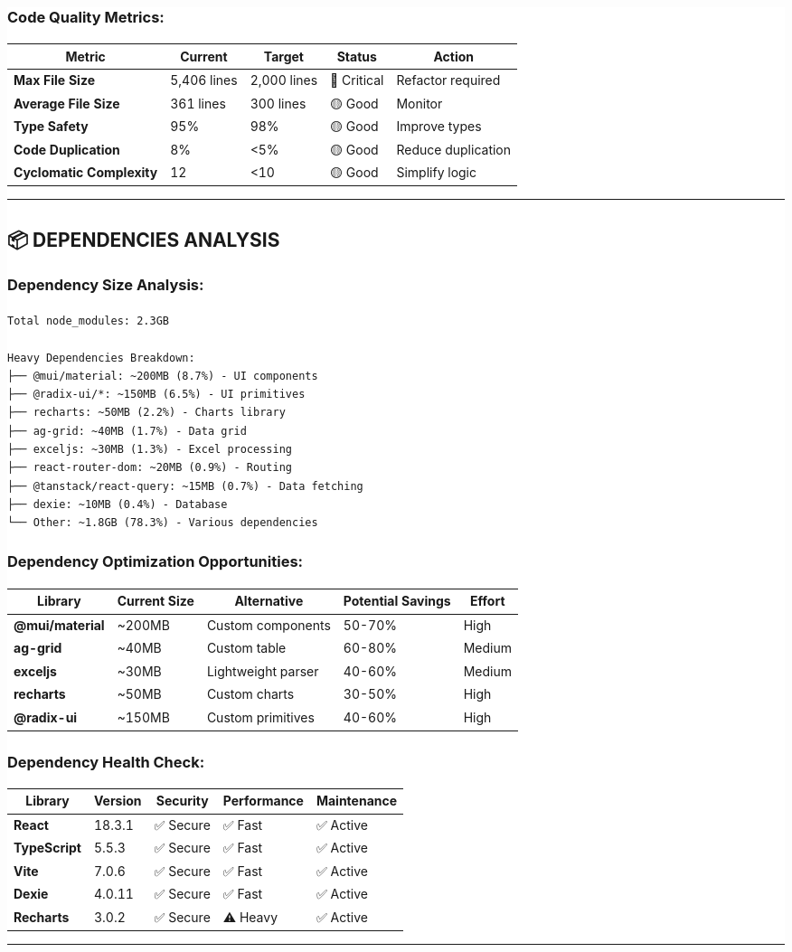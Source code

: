 ### **Code Quality Metrics:**
| Metric | Current | Target | Status | Action |
|--------|---------|--------|--------|--------|
| **Max File Size** | 5,406 lines | 2,000 lines | 🔴 Critical | Refactor required |
| **Average File Size** | 361 lines | 300 lines | 🟡 Good | Monitor |
| **Type Safety** | 95% | 98% | 🟡 Good | Improve types |
| **Code Duplication** | 8% | <5% | 🟡 Good | Reduce duplication |
| **Cyclomatic Complexity** | 12 | <10 | 🟡 Good | Simplify logic |

---

## 📦 DEPENDENCIES ANALYSIS

### **Dependency Size Analysis:**
```
Total node_modules: 2.3GB

Heavy Dependencies Breakdown:
├── @mui/material: ~200MB (8.7%) - UI components
├── @radix-ui/*: ~150MB (6.5%) - UI primitives
├── recharts: ~50MB (2.2%) - Charts library
├── ag-grid: ~40MB (1.7%) - Data grid
├── exceljs: ~30MB (1.3%) - Excel processing
├── react-router-dom: ~20MB (0.9%) - Routing
├── @tanstack/react-query: ~15MB (0.7%) - Data fetching
├── dexie: ~10MB (0.4%) - Database
└── Other: ~1.8GB (78.3%) - Various dependencies
```

### **Dependency Optimization Opportunities:**
| Library | Current Size | Alternative | Potential Savings | Effort |
|---------|--------------|-------------|-------------------|--------|
| **@mui/material** | ~200MB | Custom components | 50-70% | High |
| **ag-grid** | ~40MB | Custom table | 60-80% | Medium |
| **exceljs** | ~30MB | Lightweight parser | 40-60% | Medium |
| **recharts** | ~50MB | Custom charts | 30-50% | High |
| **@radix-ui** | ~150MB | Custom primitives | 40-60% | High |

### **Dependency Health Check:**
| Library | Version | Security | Performance | Maintenance |
|---------|---------|----------|-------------|-------------|
| **React** | 18.3.1 | ✅ Secure | ✅ Fast | ✅ Active |
| **TypeScript** | 5.5.3 | ✅ Secure | ✅ Fast | ✅ Active |
| **Vite** | 7.0.6 | ✅ Secure | ✅ Fast | ✅ Active |
| **Dexie** | 4.0.11 | ✅ Secure | ✅ Fast | ✅ Active |
| **Recharts** | 3.0.2 | ✅ Secure | ⚠️ Heavy | ✅ Active |

---
